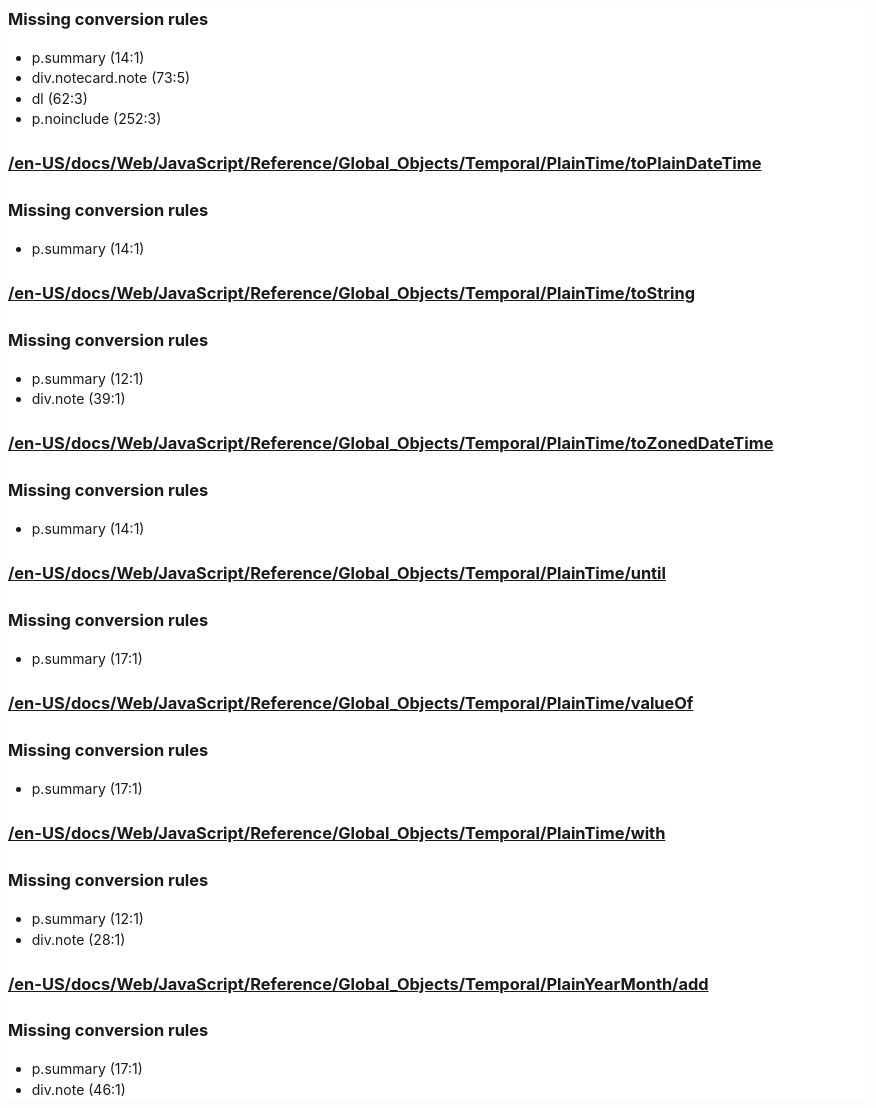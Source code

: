 ### Missing conversion rules
- p.summary (14:1)
- div.notecard.note (73:5)
- dl (62:3)
- p.noinclude (252:3)
### [/en-US/docs/Web/JavaScript/Reference/Global_Objects/Temporal/PlainTime/toPlainDateTime](https://developer.mozilla.org/en-US/docs/Web/JavaScript/Reference/Global_Objects/Temporal/PlainTime/toPlainDateTime)
### Missing conversion rules
- p.summary (14:1)
### [/en-US/docs/Web/JavaScript/Reference/Global_Objects/Temporal/PlainTime/toString](https://developer.mozilla.org/en-US/docs/Web/JavaScript/Reference/Global_Objects/Temporal/PlainTime/toString)
### Missing conversion rules
- p.summary (12:1)
- div.note (39:1)
### [/en-US/docs/Web/JavaScript/Reference/Global_Objects/Temporal/PlainTime/toZonedDateTime](https://developer.mozilla.org/en-US/docs/Web/JavaScript/Reference/Global_Objects/Temporal/PlainTime/toZonedDateTime)
### Missing conversion rules
- p.summary (14:1)
### [/en-US/docs/Web/JavaScript/Reference/Global_Objects/Temporal/PlainTime/until](https://developer.mozilla.org/en-US/docs/Web/JavaScript/Reference/Global_Objects/Temporal/PlainTime/until)
### Missing conversion rules
- p.summary (17:1)
### [/en-US/docs/Web/JavaScript/Reference/Global_Objects/Temporal/PlainTime/valueOf](https://developer.mozilla.org/en-US/docs/Web/JavaScript/Reference/Global_Objects/Temporal/PlainTime/valueOf)
### Missing conversion rules
- p.summary (17:1)
### [/en-US/docs/Web/JavaScript/Reference/Global_Objects/Temporal/PlainTime/with](https://developer.mozilla.org/en-US/docs/Web/JavaScript/Reference/Global_Objects/Temporal/PlainTime/with)
### Missing conversion rules
- p.summary (12:1)
- div.note (28:1)
### [/en-US/docs/Web/JavaScript/Reference/Global_Objects/Temporal/PlainYearMonth/add](https://developer.mozilla.org/en-US/docs/Web/JavaScript/Reference/Global_Objects/Temporal/PlainYearMonth/add)
### Missing conversion rules
- p.summary (17:1)
- div.note (46:1)